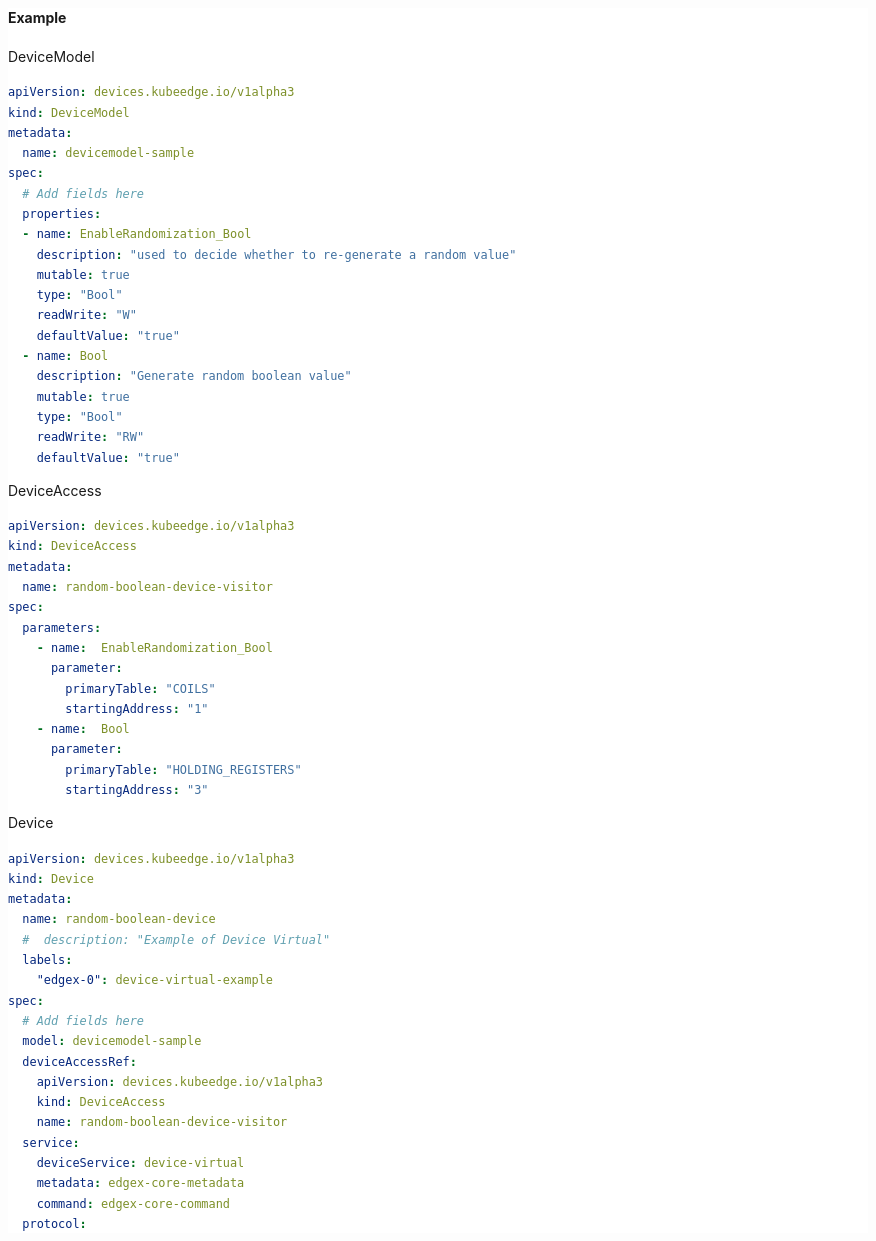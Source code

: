 #### Example

DeviceModel

```yaml
apiVersion: devices.kubeedge.io/v1alpha3
kind: DeviceModel
metadata:
  name: devicemodel-sample
spec:
  # Add fields here
  properties:
  - name: EnableRandomization_Bool
    description: "used to decide whether to re-generate a random value"
    mutable: true
    type: "Bool"
    readWrite: "W"
    defaultValue: "true"
  - name: Bool
    description: "Generate random boolean value"
    mutable: true
    type: "Bool"
    readWrite: "RW"
    defaultValue: "true"
```

DeviceAccess

```yaml
apiVersion: devices.kubeedge.io/v1alpha3
kind: DeviceAccess
metadata:
  name: random-boolean-device-visitor
spec:
  parameters:
    - name:  EnableRandomization_Bool
      parameter:
        primaryTable: "COILS"
        startingAddress: "1"
    - name:  Bool
      parameter:
        primaryTable: "HOLDING_REGISTERS"
        startingAddress: "3"
```

Device

```yaml
apiVersion: devices.kubeedge.io/v1alpha3
kind: Device
metadata:
  name: random-boolean-device
  #  description: "Example of Device Virtual"
  labels:
    "edgex-0": device-virtual-example
spec:
  # Add fields here
  model: devicemodel-sample
  deviceAccessRef:
    apiVersion: devices.kubeedge.io/v1alpha3
    kind: DeviceAccess
    name: random-boolean-device-visitor
  service:
    deviceService: device-virtual
    metadata: edgex-core-metadata
    command: edgex-core-command
  protocol:
```